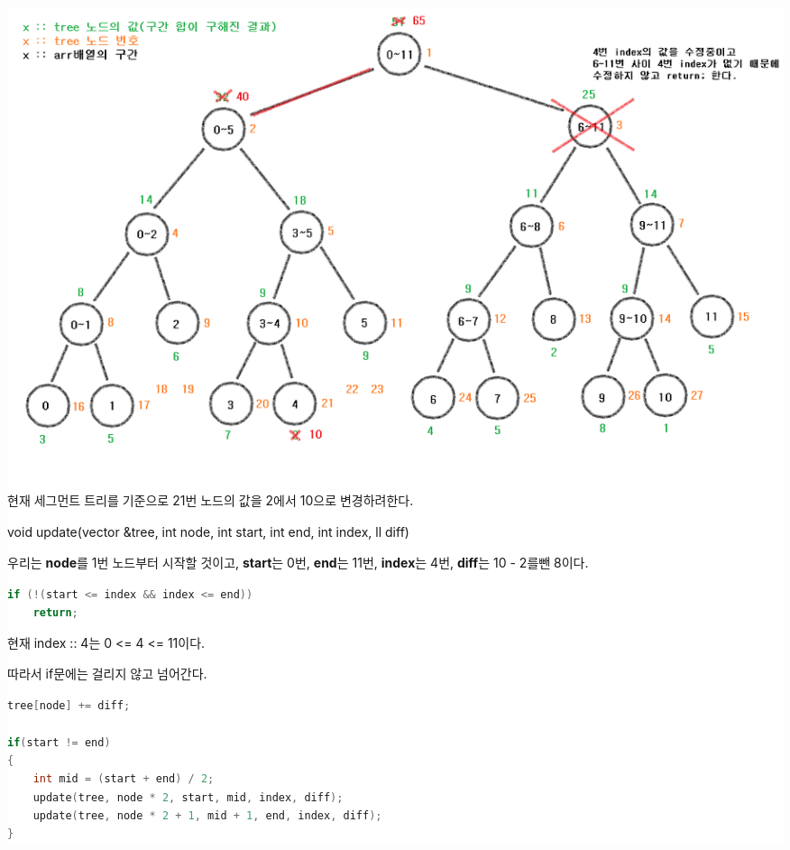 ![그림5](./그림5.png)

현재 세그먼트 트리를 기준으로 21번 노드의 값을 2에서 10으로 변경하려한다.


void update(vector<ll> &tree, int node, int start, int end, int index, ll diff)



우리는 **node**를 1번 노드부터 시작할 것이고, **start**는 0번, **end**는 11번, **index**는 4번, **diff**는 10 - 2를뺀 8이다.

```c++
if (!(start <= index && index <= end))
	return;
```

현재 index :: 4는 0 <= 4 <= 11이다.

따라서 if문에는 걸리지 않고 넘어간다.

```c++
tree[node] += diff;

if(start != end)
{
	int mid = (start + end) / 2;
	update(tree, node * 2, start, mid, index, diff);
	update(tree, node * 2 + 1, mid + 1, end, index, diff);
}
```
